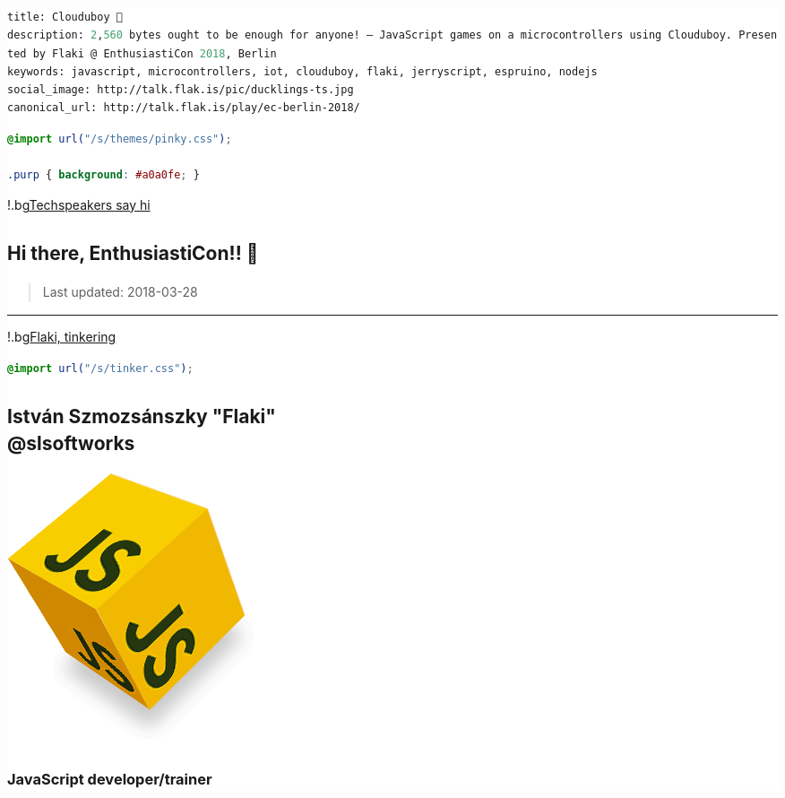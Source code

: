 ```meta
title: Clouduboy 👾
description: 2,560 bytes ought to be enough for anyone! — JavaScript games on a microcontrollers using Clouduboy. Presented by Flaki @ EnthusiastiCon 2018, Berlin
keywords: javascript, microcontrollers, iot, clouduboy, flaki, jerryscript, espruino, nodejs
social_image: http://talk.flak.is/pic/ducklings-ts.jpg
canonical_url: http://talk.flak.is/play/ec-berlin-2018/
```

```css
@import url("/s/themes/pinky.css");

.purp { background: #a0a0fe; }
```



[](#opening.top-left-title)
!.bg[Techspeakers say hi](/pic/ducklings-ts.jpg)


## Hi there, EnthusiastiCon!! 🦆

> Last updated: 2018-03-28

------------------------------------------------------------
[](#whoami.top-right-title)
!.bg[Flaki, tinkering](/pic/tinker.jpg)

```css
@import url("/s/tinker.css");
```

## István Szmozsánszky "Flaki" <br> @slsoftworks

<div id=tinker>
  <img alt="JavaScript" src="/pic/js.png">
  <h3>JavaScript developer/trainer</h3>
